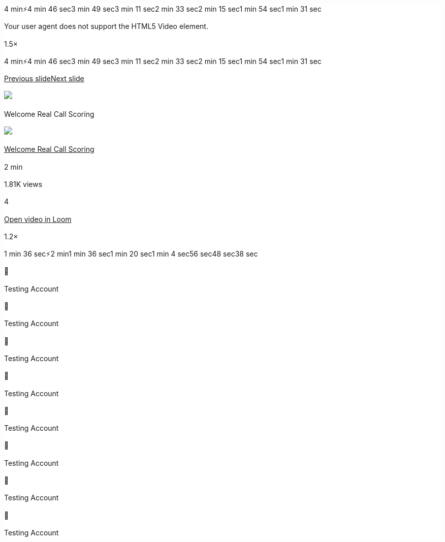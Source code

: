 4 min⚡️4 min 46 sec3 min 49 sec3 min 11 sec2 min 33 sec2 min 15 sec1 min 54 sec1 min 31 sec

Your user agent does not support the HTML5 Video element.

1.5×

4 min⚡️4 min 46 sec3 min 49 sec3 min 11 sec2 min 33 sec2 min 15 sec1 min 54 sec1 min 31 sec

[Previous slide](https://www.hyperbound.ai/#)[Next slide](https://www.hyperbound.ai/#)

![](https://cdn.prod.website-files.com/678dda3f87c259a4fd5e4fd1/6790f62594c8af4770cee631_hero-youtube-image.webp)

Welcome Real Call Scoring

![](https://cdn.loom.com/avatars/23805853_7725056a3f3b4b8fbdbb02eba751754b_192.jpg)

[Welcome Real Call Scoring](https://www.loom.com/share/76cc8748e906487c90e76101c497b7c6?source=embed_watch_on_loom_cta&t=0 "Welcome Real Call Scoring")

2 min

1.81K views

4

[Open video in Loom](https://www.loom.com/share/76cc8748e906487c90e76101c497b7c6?source=embed_watch_on_loom_cta&t=0 "Open video in Loom")

1.2×

1 min 36 sec⚡️2 min1 min 36 sec1 min 20 sec1 min 4 sec56 sec48 sec38 sec

🍆

Testing Account

🍆

Testing Account

🍆

Testing Account

🍆

Testing Account

🍆

Testing Account

🍆

Testing Account

🍆

Testing Account

🍆

Testing Account
